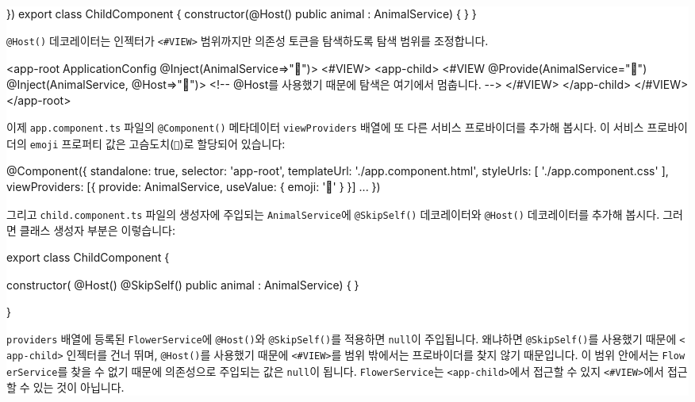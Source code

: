 })
export class ChildComponent {
  constructor(&commat;Host() public animal : AnimalService) { }
}

</code-example>

`@Host()` 데코레이터는 인젝터가 `<#VIEW>` 범위까지만 의존성 토큰을 탐색하도록 탐색 범위를 조정합니다.

<code-example format="html" language="html">

&lt;app-root ApplicationConfig
          &commat;Inject(AnimalService=&gt;"&#x1F433;")&gt;
  &lt;#VIEW&gt;
    &lt;app-child&gt;
      &lt;#VIEW &commat;Provide(AnimalService="&#x1F436;")
             &commat;Inject(AnimalService, &commat;Host=&gt;"&#x1F436;")&gt; &lt;!-- &commat;Host를 사용했기 때문에 탐색은 여기에서 멈춥니다. --&gt;
      &lt;/#VIEW&gt;
    &lt;/app-child&gt;
  &lt;/#VIEW&gt;
&lt;/app-root&gt;

</code-example>

이제 `app.component.ts` 파일의 `@Component()` 메타데이터 `viewProviders` 배열에 또 다른 서비스 프로바이더를 추가해 봅시다.
이 서비스 프로바이더의 `emoji` 프로퍼티 값은 고슴도치\(<code>&#x1F994;</code>\)로 할당되어 있습니다:

<code-example format="typescript" language="typescript">

&commat;Component({
  standalone: true,
  selector: 'app-root',
  templateUrl: './app.component.html',
  styleUrls: [ './app.component.css' ],
  viewProviders: [{ provide: AnimalService, useValue: { emoji: '&#x1F994;' } }]
  ...
})

</code-example>

그리고 `child.component.ts` 파일의 생성자에 주입되는 `AnimalService`에 `@SkipSelf()` 데코레이터와 `@Host()` 데코레이터를 추가해 봅시다.
그러면 클래스 생성자 부분은 이렇습니다:

<code-example format="typescript" language="typescript">

export class ChildComponent {

  constructor(
  &commat;Host() &commat;SkipSelf() public animal : AnimalService) { }

}

</code-example>

`providers` 배열에 등록된 `FlowerService`에 `@Host()`와 `@SkipSelf()`를 적용하면 `null`이 주입됩니다.
왜냐하면 `@SkipSelf()`를 사용했기 때문에 `<app-child>` 인젝터를 건너 뛰며, `@Host()`를 사용했기 때문에 `<#VIEW>`를 범위 밖에서는 프로바이더를 찾지 않기 때문입니다.
이 범위 안에서는 `FlowerService`를 찾을 수 없기 때문에 의존성으로 주입되는 값은 `null`이 됩니다.
`FlowerService`는 `<app-child>`에서 접근할 수 있지 `<#VIEW>`에서 접근할 수 있는 것이 아닙니다.
